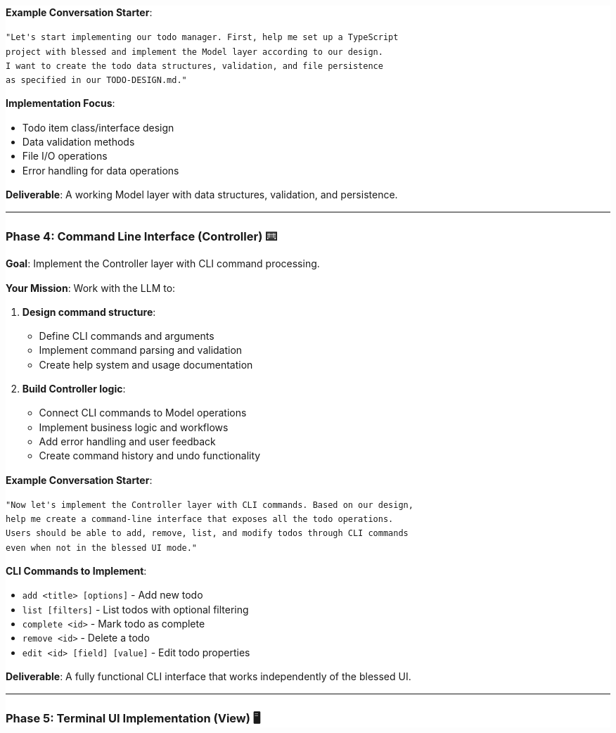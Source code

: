 **Example Conversation Starter**:
```
"Let's start implementing our todo manager. First, help me set up a TypeScript 
project with blessed and implement the Model layer according to our design. 
I want to create the todo data structures, validation, and file persistence 
as specified in our TODO-DESIGN.md."
```

**Implementation Focus**:
- Todo item class/interface design
- Data validation methods
- File I/O operations
- Error handling for data operations

**Deliverable**: A working Model layer with data structures, validation, and persistence.

---

### Phase 4: Command Line Interface (Controller) ⌨️

**Goal**: Implement the Controller layer with CLI command processing.

**Your Mission**: Work with the LLM to:

1. **Design command structure**:
   - Define CLI commands and arguments
   - Implement command parsing and validation
   - Create help system and usage documentation

2. **Build Controller logic**:
   - Connect CLI commands to Model operations
   - Implement business logic and workflows
   - Add error handling and user feedback
   - Create command history and undo functionality

**Example Conversation Starter**:
```
"Now let's implement the Controller layer with CLI commands. Based on our design, 
help me create a command-line interface that exposes all the todo operations. 
Users should be able to add, remove, list, and modify todos through CLI commands 
even when not in the blessed UI mode."
```

**CLI Commands to Implement**:
- `add <title> [options]` - Add new todo
- `list [filters]` - List todos with optional filtering
- `complete <id>` - Mark todo as complete
- `remove <id>` - Delete a todo
- `edit <id> [field] [value]` - Edit todo properties

**Deliverable**: A fully functional CLI interface that works independently of the blessed UI.

---

### Phase 5: Terminal UI Implementation (View) 🖥️
